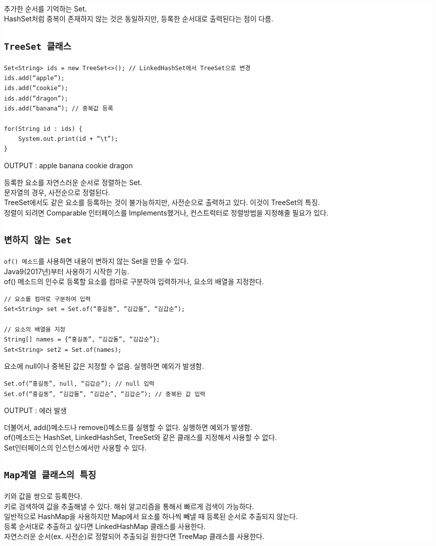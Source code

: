 추가한 순서를 기억하는 Set.  
HashSet처럼 중복이 존재하지 않는 것은 동일하지만, 등록한 순서대로 출력된다는 점이 다름.  

## `TreeSet 클래스`
~~~
Set<String> ids = new TreeSet<>(); // LinkedHashSet에서 TreeSet으로 변경
ids.add(“apple”);
ids.add(“cookie”);
ids.add(“dragon”);
ids.add(“banana”); // 중복값 등록

for(String id : ids) {
	System.out.print(id + “\t”);
}
~~~
OUTPUT : apple banana cookie dragon

등록한 요소를 자연스러운 순서로 정렬하는 Set.  
문자열의 경우, 사전순으로 정렬된다.  
TreeSet에서도 같은 요소를 등록하는 것이 불가능하지만, 사전순으로 출력하고 있다. 이것이 TreeSet의 특징.  
정렬이 되려면 Comparable 인터페이스를 Implements했거나, 컨스트럭터로 정렬방법을 지정해줄 필요가 있다.  

## `변하지 않는 Set`
`of() 메소드`를 사용하면 내용이 변하지 않는 Set을 만들 수 있다.  
Java9(2017년)부터 사용하기 시작한 기능.  
of() 메소드의 인수로 등록할 요소를 컴마로 구분하여 입력하거나, 요소의 배열을 지정한다.  
~~~
// 요소를 컴마로 구분하여 입력
Set<String> set = Set.of(“홍길동”, “김갑돌”, “김갑순”);

// 요소의 배열을 지정
String[] names = {“홍길동”, “김갑돌”, “김갑순”};
Set<String> set2 = Set.of(names);
~~~

요소에 null이나 중복된 값은 지정할 수 없음. 실행하면 예외가 발생함.
~~~
Set.of(“홍길동”, null, “김갑순”); // null 입력
Set.of(“홍길동”, “김갑돌”, “김갑순”, “김갑순”); // 중복된 값 입력
~~~
OUTPUT : 에러 발생

더불어서, add()메소드나 remove()메소드를 실행할 수 없다. 실행하면 예외가 발생함.  
of()메소드는 HashSet, LinkedHashSet, TreeSet와 같은 클래스를 지정해서 사용할 수 없다.  
Set인터페이스의 인스턴스에서만 사용할 수 있다.  

## `Map계열 클래스의 특징`
키와 값을 쌍으로 등록한다.  
키로 검색하여 값을 추출해낼 수 있다. 해쉬 알고리즘을 통해서 빠르게 검색이 가능하다.  
일반적으로 HashMap을 사용하지만 Map에서 요소를 하나씩 빼낼 때 등록된 순서로 추출되지 않는다.  
등록 순서대로 추출하고 싶다면 LinkedHashMap 클래스를 사용한다.  
자연스러운 순서(ex. 사전순)로 정렬되어 추출되길 원한다면 TreeMap 클래스를 사용한다.  
